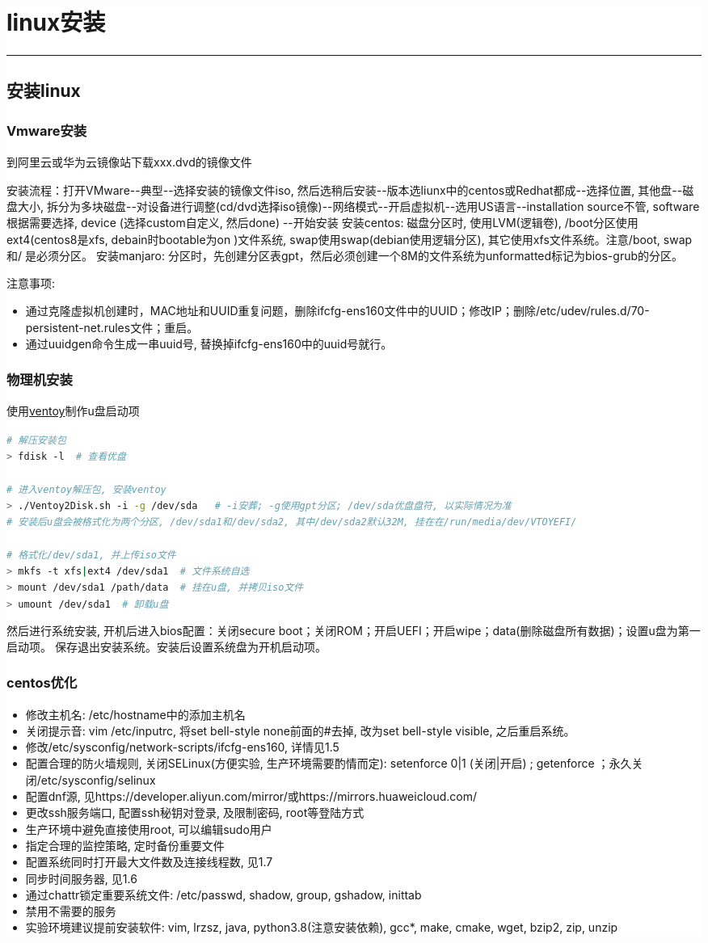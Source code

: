 # linux安装
---

## 安装linux

### Vmware安装

到阿里云或华为云镜像站下载xxx.dvd的镜像文件

安装流程：打开VMware--典型--选择安装的镜像文件iso, 然后选稍后安装--版本选liunx中的centos或Redhat都成--选择位置,
其他盘--磁盘大小, 拆分为多块磁盘--对设备进行调整(cd/dvd选择iso镜像)--网络模式--开启虚拟机--选用US语言--installation source不管, software根据需要选择, device (选择custom自定义, 然后done) --开始安装
安装centos: 磁盘分区时, 使用LVM(逻辑卷), /boot分区使用ext4(centos8是xfs, debain时bootable为on )文件系统, swap使用swap(debian使用逻辑分区), 其它使用xfs文件系统。注意/boot, swap和/ 是必须分区。
安装manjaro: 分区时，先创建分区表gpt，然后必须创建一个8M的文件系统为unformatted标记为bios-grub的分区。

注意事项:
* 通过克隆虚拟机创建时，MAC地址和UUID重复问题，删除ifcfg-ens160文件中的UUID；修改IP；删除/etc/udev/rules.d/70-persistent-net.rules文件；重启。
* 通过uuidgen命令生成一串uuid号, 替换掉ifcfg-ens160中的uuid号就行。

### 物理机安装

使用[ventoy](https://www.ventoy.net/cn/index.html)制作u盘启动项

```bash
# 解压安装包
> fdisk -l  # 查看优盘

# 进入ventoy解压包, 安装ventoy
> ./Ventoy2Disk.sh -i -g /dev/sda   # -i安葬; -g使用gpt分区; /dev/sda优盘盘符, 以实际情况为准
# 安装后u盘会被格式化为两个分区, /dev/sda1和/dev/sda2, 其中/dev/sda2默认32M, 挂在在/run/media/dev/VTOYEFI/

# 格式化/dev/sda1, 并上传iso文件
> mkfs -t xfs|ext4 /dev/sda1  # 文件系统自选
> mount /dev/sda1 /path/data  # 挂在u盘, 并拷贝iso文件
> umount /dev/sda1  # 卸载u盘
```

然后进行系统安装, 开机后进入bios配置：关闭secure boot；关闭ROM；开启UEFI；开启wipe；data(删除磁盘所有数据)；设置u盘为第一启动项。
保存退出安装系统。安装后设置系统盘为开机启动项。

### centos优化

* 修改主机名: /etc/hostname中的添加主机名
* 关闭提示音: vim /etc/inputrc, 将set bell-style none前面的#去掉, 改为set bell-style visible, 之后重启系统。
* 修改/etc/sysconfig/network-scripts/ifcfg-ens160, 详情见1.5
* 配置合理的防火墙规则, 关闭SELinux(方便实验, 生产环境需要酌情而定): setenforce 0|1 (关闭|开启) ; getenforce ；永久关闭/etc/sysconfig/selinux
* 配置dnf源, 见https://developer.aliyun.com/mirror/或https://mirrors.huaweicloud.com/
* 更改ssh服务端口, 配置ssh秘钥对登录, 及限制密码, root等登陆方式
* 生产环境中避免直接使用root, 可以编辑sudo用户
* 指定合理的监控策略, 定时备份重要文件
* 配置系统同时打开最大文件数及连接线程数, 见1.7
* 同步时间服务器, 见1.6
* 通过chattr锁定重要系统文件: /etc/passwd, shadow, group, gshadow, inittab
* 禁用不需要的服务
* 实验环境建议提前安装软件: vim, lrzsz, java, python3.8(注意安装依赖), gcc*, make, cmake, wget, bzip2, zip, unzip
